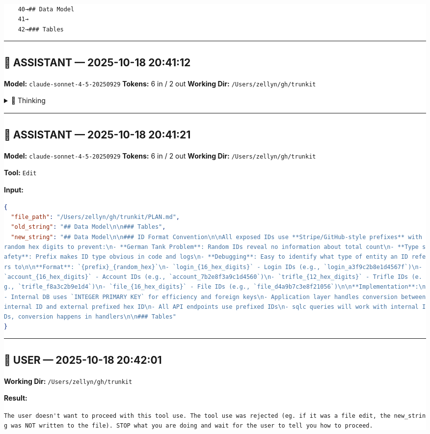 ```
    40→## Data Model
    41→
    42→### Tables
```


---
## 🤖 ASSISTANT — 2025-10-18 20:41:12

**Model:** `claude-sonnet-4-5-20250929`
**Tokens:** 6 in / 2 out
**Working Dir:** `/Users/zellyn/gh/trunkit`

<details><summary>💭 Thinking</summary></details>

---
## 🤖 ASSISTANT — 2025-10-18 20:41:21

**Model:** `claude-sonnet-4-5-20250929`
**Tokens:** 6 in / 2 out
**Working Dir:** `/Users/zellyn/gh/trunkit`

**Tool:** `Edit`

**Input:**
```json
{
  "file_path": "/Users/zellyn/gh/trunkit/PLAN.md",
  "old_string": "## Data Model\n\n### Tables",
  "new_string": "## Data Model\n\n### ID Format Convention\n\nAll exposed IDs use **Stripe/GitHub-style prefixes** with random hex digits to prevent:\n- **German Tank Problem**: Random IDs reveal no information about total count\n- **Type safety**: Prefix makes ID type obvious in code and logs\n- **Debugging**: Easy to identify what type of entity an ID refers to\n\n**Format**: `{prefix}_{random_hex}`\n- `login_{16_hex_digits}` - Login IDs (e.g., `login_a3f9c2b8e1d4567f`)\n- `account_{16_hex_digits}` - Account IDs (e.g., `account_7b2e8f3a9c1d4560`)\n- `trifle_{12_hex_digits}` - Trifle IDs (e.g., `trifle_f8a3c2b9e1d4`)\n- `file_{16_hex_digits}` - File IDs (e.g., `file_d4a9b7c3e8f21056`)\n\n**Implementation**:\n- Internal DB uses `INTEGER PRIMARY KEY` for efficiency and foreign keys\n- Application layer handles conversion between internal ID and external prefixed hex ID\n- All API endpoints use prefixed IDs\n- sqlc queries will work with internal IDs, conversion happens in handlers\n\n### Tables"
}
```


---
## 👤 USER — 2025-10-18 20:42:01

**Working Dir:** `/Users/zellyn/gh/trunkit`

**Result:**
```
The user doesn't want to proceed with this tool use. The tool use was rejected (eg. if it was a file edit, the new_string was NOT written to the file). STOP what you are doing and wait for the user to tell you how to proceed.
```
